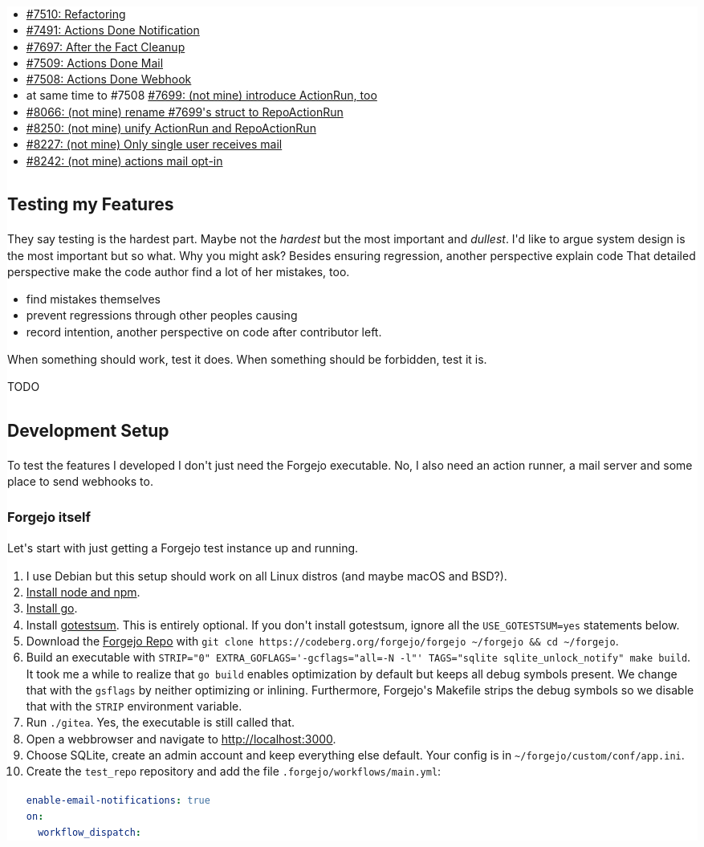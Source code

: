 - [#7510: Refactoring](https://codeberg.org/forgejo/forgejo/pulls/7510)
- [#7491: Actions Done Notification](https://codeberg.org/forgejo/forgejo/pulls/7491)
- [#7697: After the Fact Cleanup](https://codeberg.org/forgejo/forgejo/pulls/7697)
- [#7509: Actions Done Mail](https://codeberg.org/forgejo/forgejo/pulls/7509)
- [#7508: Actions Done Webhook](https://codeberg.org/forgejo/forgejo/pulls/7508)
- at same time to #7508 [#7699: (not mine) introduce ActionRun, too](https://codeberg.org/forgejo/forgejo/pulls/7508)
- [#8066: (not mine) rename #7699's struct to RepoActionRun](https://codeberg.org/forgejo/forgejo/pulls/8066)
- [#8250: (not mine) unify ActionRun and RepoActionRun](https://codeberg.org/forgejo/forgejo/pulls/8250)
- [#8227: (not mine) Only single user receives mail](https://codeberg.org/forgejo/forgejo/pulls/8227)
- [#8242: (not mine) actions mail opt-in](https://codeberg.org/forgejo/forgejo/pulls/8242)

## Testing my Features
They say testing is the hardest part.
Maybe not the *hardest* but the most important and *dullest*.
I'd like to argue system design is the most important but so what.
Why you might ask?
Besides ensuring regression, another perspective explain code
That detailed perspective make the code author find a lot of her mistakes, too.

- find mistakes themselves
- prevent regressions through other peoples causing
- record intention, another perspective on code after contributor left.

When something should work, test it does.
When something should be forbidden, test it is.

TODO

## Development Setup
To test the features I developed I don't just need the Forgejo executable.
No, I also need an action runner, a mail server and some place to send webhooks to.

### Forgejo itself
Let's start with just getting a Forgejo test instance up and running.
1. I use Debian but this setup should work on all Linux distros (and maybe macOS and BSD?).
2. [Install node and npm](https://github.com/nvm-sh/nvm?tab=readme-ov-file#install--update-script).
3. [Install go](https://go.dev/doc/install).
4. Install [gotestsum](https://github.com/gotestyourself/gotestsum).
   This is entirely optional.
   If you don't install gotestsum, ignore all the `USE_GOTESTSUM=yes` statements below.
5. Download the [Forgejo Repo](https://codeberg.org/forgejo/forgejo) with `git clone https://codeberg.org/forgejo/forgejo ~/forgejo && cd ~/forgejo`.
6. Build an executable with `STRIP="0" EXTRA_GOFLAGS='-gcflags="all=-N -l"' TAGS="sqlite sqlite_unlock_notify" make build`.
   It took me a while to realize that `go build` enables optimization by default but keeps all debug symbols present.
   We change that with the `gsflags` by neither optimizing or inlining.
   Furthermore, Forgejo's Makefile strips the debug symbols so we disable that with the `STRIP` environment variable.
7. Run `./gitea`.
   Yes, the executable is still called that.
8. Open a webbrowser and navigate to [http://localhost:3000](http://localhost:3000).
9. Choose SQLite, create an admin account and keep everything else default.
   Your config is in `~/forgejo/custom/conf/app.ini`.
10. Create the `test_repo` repository and add the file `.forgejo/workflows/main.yml`:
    ```yaml
    enable-email-notifications: true
    on:
      workflow_dispatch:
    